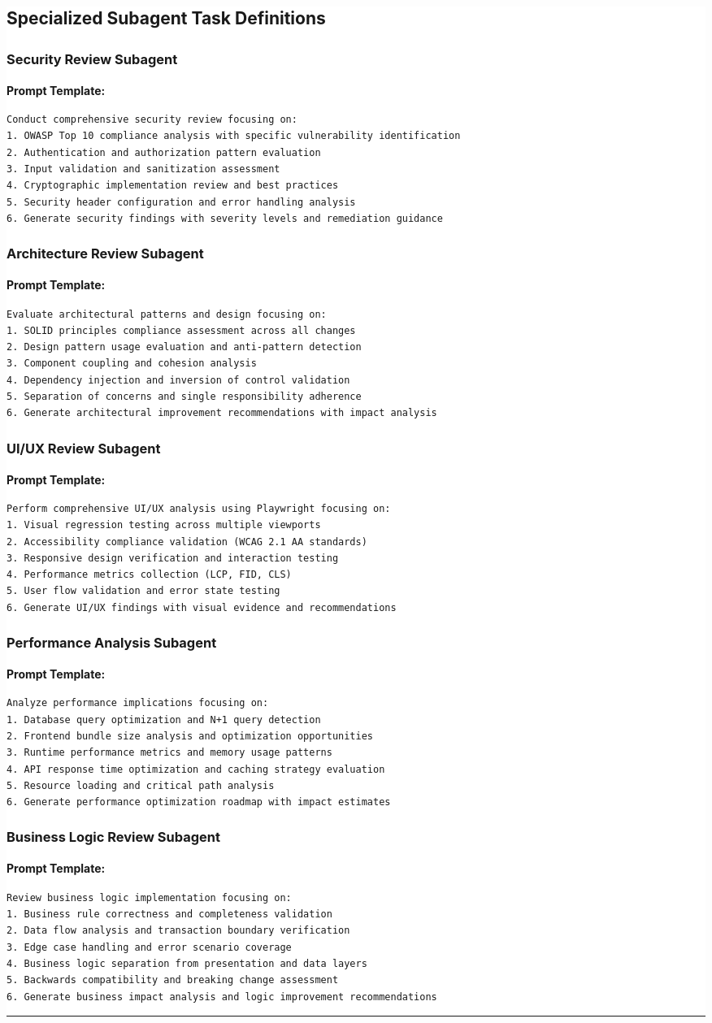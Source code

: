 ## Specialized Subagent Task Definitions

### Security Review Subagent
**Prompt Template:**
```
Conduct comprehensive security review focusing on:
1. OWASP Top 10 compliance analysis with specific vulnerability identification
2. Authentication and authorization pattern evaluation
3. Input validation and sanitization assessment
4. Cryptographic implementation review and best practices
5. Security header configuration and error handling analysis
6. Generate security findings with severity levels and remediation guidance
```

### Architecture Review Subagent
**Prompt Template:**
```
Evaluate architectural patterns and design focusing on:
1. SOLID principles compliance assessment across all changes
2. Design pattern usage evaluation and anti-pattern detection
3. Component coupling and cohesion analysis
4. Dependency injection and inversion of control validation
5. Separation of concerns and single responsibility adherence
6. Generate architectural improvement recommendations with impact analysis
```

### UI/UX Review Subagent
**Prompt Template:**
```
Perform comprehensive UI/UX analysis using Playwright focusing on:
1. Visual regression testing across multiple viewports
2. Accessibility compliance validation (WCAG 2.1 AA standards)
3. Responsive design verification and interaction testing
4. Performance metrics collection (LCP, FID, CLS)
5. User flow validation and error state testing
6. Generate UI/UX findings with visual evidence and recommendations
```

### Performance Analysis Subagent
**Prompt Template:**
```
Analyze performance implications focusing on:
1. Database query optimization and N+1 query detection
2. Frontend bundle size analysis and optimization opportunities
3. Runtime performance metrics and memory usage patterns
4. API response time optimization and caching strategy evaluation
5. Resource loading and critical path analysis
6. Generate performance optimization roadmap with impact estimates
```

### Business Logic Review Subagent
**Prompt Template:**
```
Review business logic implementation focusing on:
1. Business rule correctness and completeness validation
2. Data flow analysis and transaction boundary verification
3. Edge case handling and error scenario coverage
4. Business logic separation from presentation and data layers
5. Backwards compatibility and breaking change assessment
6. Generate business impact analysis and logic improvement recommendations
```

---